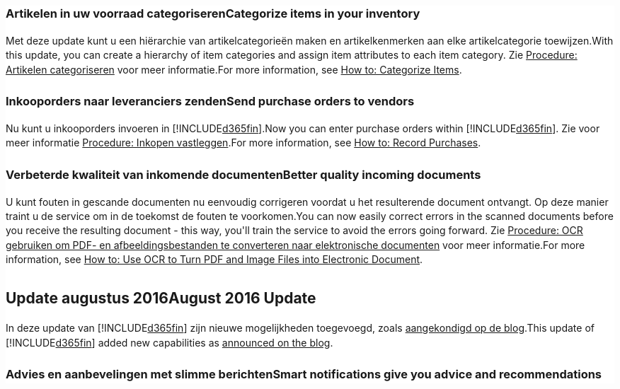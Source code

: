 ### <a name="categorize-items-in-your-inventory"></a><span data-ttu-id="5024e-150">Artikelen in uw voorraad categoriseren</span><span class="sxs-lookup"><span data-stu-id="5024e-150">Categorize items in your inventory</span></span>
<span data-ttu-id="5024e-151">Met deze update kunt u een hiërarchie van artikelcategorieën maken en artikelkenmerken aan elke artikelcategorie toewijzen.</span><span class="sxs-lookup"><span data-stu-id="5024e-151">With this update, you can create a hierarchy of item categories and assign item attributes to each item category.</span></span> <span data-ttu-id="5024e-152">Zie [Procedure: Artikelen categoriseren](inventory-how-categorize-items.md) voor meer informatie.</span><span class="sxs-lookup"><span data-stu-id="5024e-152">For more information, see [How to: Categorize Items](inventory-how-categorize-items.md).</span></span>

### <a name="send-purchase-orders-to-vendors"></a><span data-ttu-id="5024e-153">Inkooporders naar leveranciers zenden</span><span class="sxs-lookup"><span data-stu-id="5024e-153">Send purchase orders to vendors</span></span>
<span data-ttu-id="5024e-154">Nu kunt u inkooporders invoeren in [!INCLUDE[d365fin](includes/d365fin_md.md)].</span><span class="sxs-lookup"><span data-stu-id="5024e-154">Now you can enter purchase orders within [!INCLUDE[d365fin](includes/d365fin_md.md)].</span></span> <span data-ttu-id="5024e-155">Zie voor meer informatie [Procedure: Inkopen vastleggen](purchasing-how-record-purchases.md).</span><span class="sxs-lookup"><span data-stu-id="5024e-155">For more information, see [How to: Record Purchases](purchasing-how-record-purchases.md).</span></span>

### <a name="better-quality-incoming-documents"></a><span data-ttu-id="5024e-156">Verbeterde kwaliteit van inkomende documenten</span><span class="sxs-lookup"><span data-stu-id="5024e-156">Better quality incoming documents</span></span>
<span data-ttu-id="5024e-157">U kunt fouten in gescande documenten nu eenvoudig corrigeren voordat u het resulterende document ontvangt. Op deze manier traint u de service om in de toekomst de fouten te voorkomen.</span><span class="sxs-lookup"><span data-stu-id="5024e-157">You can now easily correct errors in the scanned documents before you receive the resulting document - this way, you'll train the service to avoid the errors going forward.</span></span> <span data-ttu-id="5024e-158">Zie [Procedure: OCR gebruiken om PDF- en afbeeldingsbestanden te converteren naar elektronische documenten](across-how-use-ocr-pdf-images-files.md) voor meer informatie.</span><span class="sxs-lookup"><span data-stu-id="5024e-158">For more information, see [How to: Use OCR to Turn PDF and Image Files into Electronic Document](across-how-use-ocr-pdf-images-files.md).</span></span>

## <a name="august-2016-update"></a><span data-ttu-id="5024e-159">Update augustus 2016</span><span class="sxs-lookup"><span data-stu-id="5024e-159">August 2016 Update</span></span>
<span data-ttu-id="5024e-160">In deze update van [!INCLUDE[d365fin](includes/d365fin_md.md)] zijn nieuwe mogelijkheden toegevoegd, zoals [aangekondigd op de blog](https://community.dynamics.com/business/b/financials/archive/2016/08/29/new-and-updated-capabilities-in-the-august-update-of-project-quot-madeira-quot).</span><span class="sxs-lookup"><span data-stu-id="5024e-160">This update of [!INCLUDE[d365fin](includes/d365fin_md.md)] added new capabilities as [announced on the blog](https://community.dynamics.com/business/b/financials/archive/2016/08/29/new-and-updated-capabilities-in-the-august-update-of-project-quot-madeira-quot).</span></span>

### <a name="smart-notifications-give-you-advice-and-recommendations"></a><span data-ttu-id="5024e-161">Advies en aanbevelingen met slimme berichten</span><span class="sxs-lookup"><span data-stu-id="5024e-161">Smart notifications give you advice and recommendations</span></span>